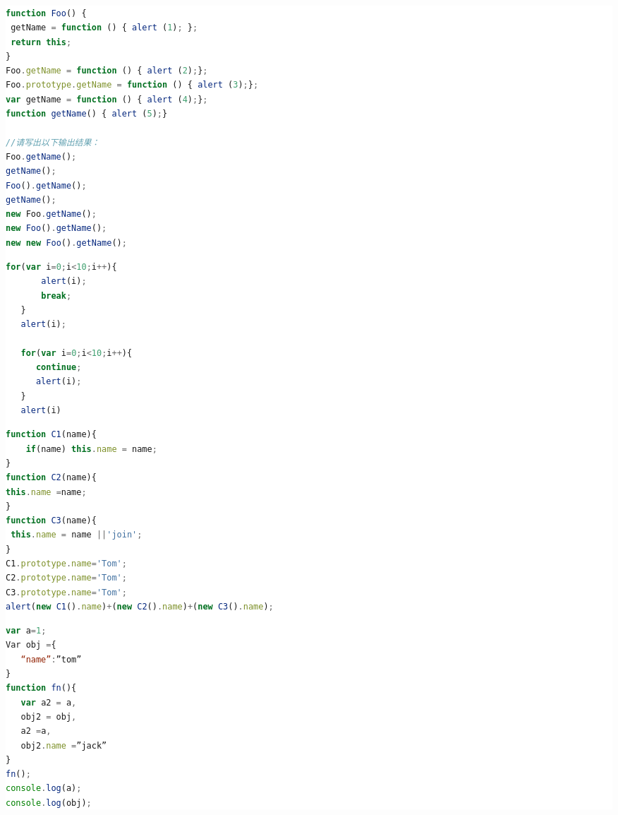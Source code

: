 
```javascript
function Foo() {
 getName = function () { alert (1); };
 return this;
}
Foo.getName = function () { alert (2);};
Foo.prototype.getName = function () { alert (3);};
var getName = function () { alert (4);};
function getName() { alert (5);}

//请写出以下输出结果：
Foo.getName();
getName();
Foo().getName();
getName();
new Foo.getName();
new Foo().getName();
new new Foo().getName();
```


```javascript
for(var i=0;i<10;i++){
       alert(i);
       break;
   }
   alert(i);

   for(var i=0;i<10;i++){
      continue;
      alert(i);
   }
   alert(i)
```

```javascript
function C1(name){
	if(name) this.name = name;
}
function C2(name){
this.name =name;
}
function C3(name){
 this.name = name ||'join';
}
C1.prototype.name='Tom';
C2.prototype.name='Tom';
C3.prototype.name='Tom';
alert(new C1().name)+(new C2().name)+(new C3().name);

```

```javascript
var a=1;
Var obj ={
   “name”:”tom”
}
function fn(){
   var a2 = a,
   obj2 = obj,
   a2 =a,
   obj2.name =”jack”
}
fn();
console.log(a);
console.log(obj);
```